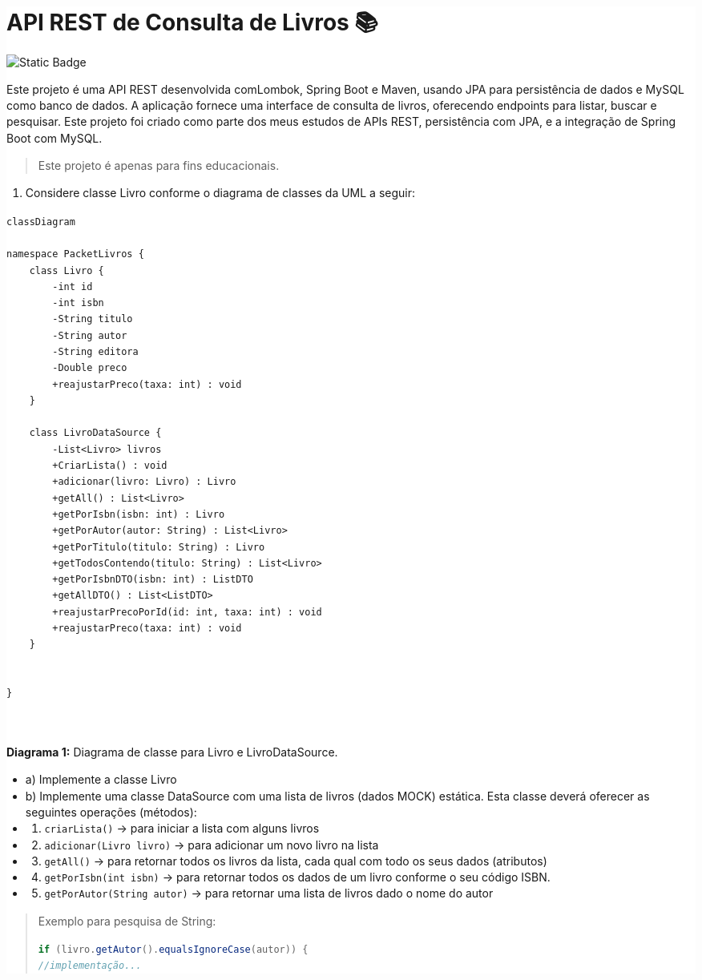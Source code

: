 # API REST de Consulta de Livros 📚

![Static Badge](https://img.shields.io/badge/Powered_by-SpringBoot-green)


Este projeto é uma API REST desenvolvida comLombok, Spring Boot e Maven, usando JPA para persistência de dados e MySQL como banco de dados. A aplicação fornece uma interface de consulta de livros, oferecendo endpoints para listar, buscar e pesquisar. Este projeto foi criado como parte dos meus estudos de APIs REST, persistência com JPA, e a integração de Spring Boot com MySQL.

> Este projeto é apenas para fins educacionais.

1) Considere classe Livro conforme o diagrama de classes da UML a seguir:

``` mermaid
classDiagram

namespace PacketLivros {
    class Livro {
        -int id
        -int isbn
        -String titulo
        -String autor
        -String editora
        -Double preco
        +reajustarPreco(taxa: int) : void
    }

    class LivroDataSource {
        -List<Livro> livros
        +CriarLista() : void
        +adicionar(livro: Livro) : Livro
        +getAll() : List<Livro>
        +getPorIsbn(isbn: int) : Livro
        +getPorAutor(autor: String) : List<Livro>
        +getPorTitulo(titulo: String) : Livro
        +getTodosContendo(titulo: String) : List<Livro>
        +getPorIsbnDTO(isbn: int) : ListDTO
        +getAllDTO() : List<ListDTO>
        +reajustarPrecoPorId(id: int, taxa: int) : void
        +reajustarPreco(taxa: int) : void
    }

    
}
  
   
```
**Diagrama 1:** Diagrama de classe para Livro e LivroDataSource.


* a) Implemente a classe Livro
* b) Implemente uma classe DataSource com uma lista de livros (dados MOCK) estática. Esta classe
deverá oferecer as seguintes operações (métodos):
* 1. `criarLista()` → para iniciar a lista com alguns livros
* 2. `adicionar(Livro livro)` → para adicionar um novo livro na lista
* 3. `getAll()` → para retornar todos os livros da lista, cada qual com todo os seus dados
(atributos)
* 4. `getPorIsbn(int isbn)` → para retornar todos os dados de um livro conforme o seu código
ISBN.
* 5. `getPorAutor(String autor)` → para retornar uma lista de livros dado o nome do autor
> Exemplo para pesquisa de String:
> ```java
> if (livro.getAutor().equalsIgnoreCase(autor)) {
> //implementação...